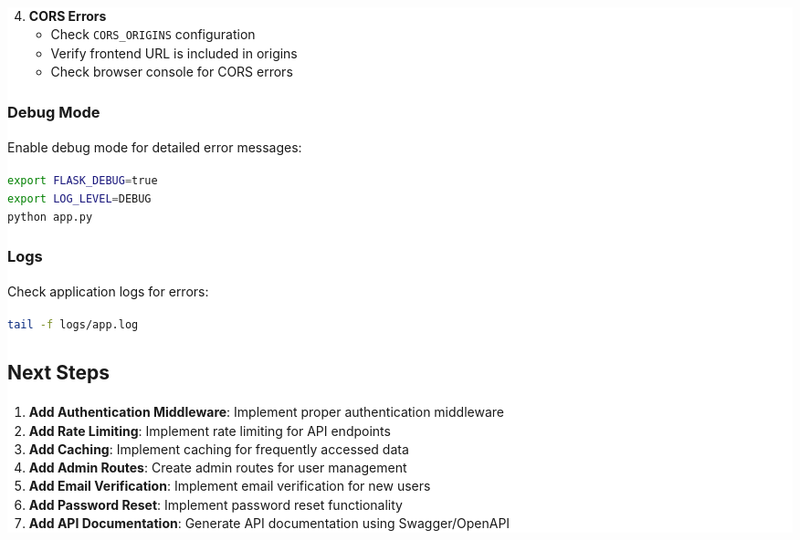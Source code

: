 4. **CORS Errors**
   - Check `CORS_ORIGINS` configuration
   - Verify frontend URL is included in origins
   - Check browser console for CORS errors

### Debug Mode

Enable debug mode for detailed error messages:

```bash
export FLASK_DEBUG=true
export LOG_LEVEL=DEBUG
python app.py
```

### Logs

Check application logs for errors:

```bash
tail -f logs/app.log
```

## Next Steps

1. **Add Authentication Middleware**: Implement proper authentication middleware
2. **Add Rate Limiting**: Implement rate limiting for API endpoints
3. **Add Caching**: Implement caching for frequently accessed data
4. **Add Admin Routes**: Create admin routes for user management
5. **Add Email Verification**: Implement email verification for new users
6. **Add Password Reset**: Implement password reset functionality
7. **Add API Documentation**: Generate API documentation using Swagger/OpenAPI 